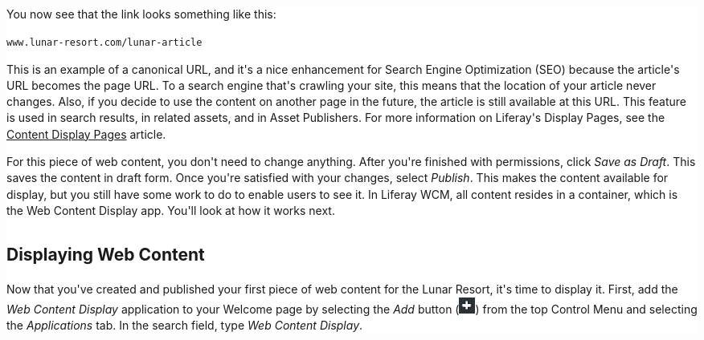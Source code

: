 You now see that the link looks something like this:

    www.lunar-resort.com/lunar-article

This is an example of a canonical URL, and it's a nice enhancement for Search
Engine Optimization (SEO) because the article's URL becomes the page URL. To a
search engine that's crawling your site, this means that the location of your
article never changes. Also, if you decide to use the content on another page in
the future, the article is still available at this URL. This feature is used in
search results, in related assets, and in Asset Publishers. For more information
on Liferay's Display Pages, see the
[Content Display Pages](/docs/7-0/user/-/knowledge_base/u/publishing-assets#content-display-pages)
article.

For this piece of web content, you don't need to change anything. After you're
finished with permissions, click *Save as Draft*. This saves the content in
draft form. Once you're satisfied with your changes, select *Publish*. This
makes the content available for display, but you still have some work to do to
enable users to see it. In Liferay WCM, all content resides in a container,
which is the Web Content Display app. You'll look at how it works next.

## Displaying Web Content

Now that you've created and published your first piece of web content for
the Lunar Resort, it's time to display it. First, add the *Web Content Display*
application to your Welcome page by selecting the *Add* button
(![Add](../../../images/icon-control-menu-add.png)) from the top Control Menu
and selecting the *Applications* tab. In the search field, type *Web Content
Display*.
